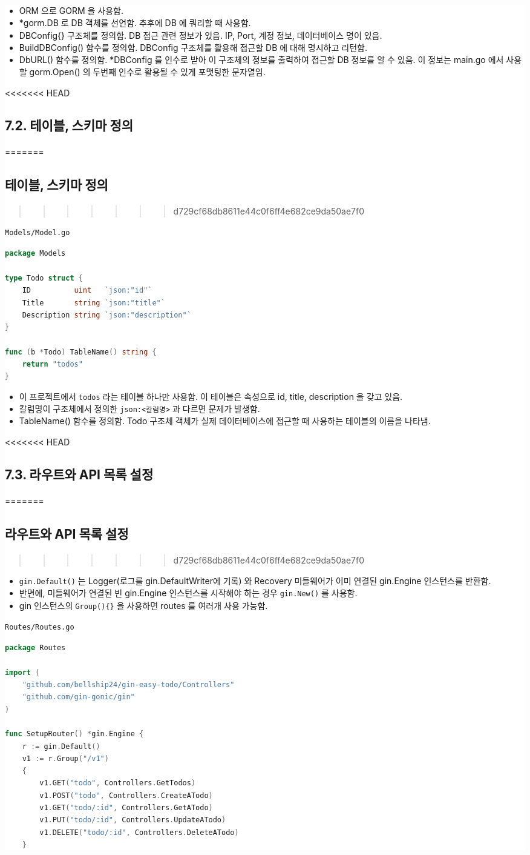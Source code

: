 - ORM 으로 GORM 을 사용함.
- *gorm.DB 로 DB 객체를 선언함. 추후에 DB 에 쿼리할 때 사용함.
- DBConfig{} 구조체를 정의함. DB 접근 관련 정보가 있음. IP, Port, 계정 정보, 데이터베이스 명이 있음.
- BuildDBConfig() 함수를 정의함. DBConfig 구조체를 활용해 접근할 DB 에 대해 명시하고 리턴함.
- DbURL() 함수를 정의함. *DBConfig 를 인수로 받아 이 구조체의 정보를 출력하여 접근할 DB 정보를 알 수 있음. 이 정보는 main.go 에서 사용할 gorm.Open() 의 두번째 인수로 활용될 수 있게 포맷팅한 문자열임.

<<<<<<< HEAD
## 7.2. 테이블, 스키마 정의
=======
## 테이블, 스키마 정의
>>>>>>> d729cf68db8611e44c0f6ff4e682ce9da50ae7f0

`Models/Model.go`

```go
package Models

type Todo struct {
	ID          uint   `json:"id"`
	Title       string `json:"title"`
	Description string `json:"description"`
}

func (b *Todo) TableName() string {
	return "todos"
}
```

- 이 프로젝트에서 `todos` 라는 테이블 하나만 사용함. 이 테이블은 속성으로 id, title, description 을 갖고 있음.
- 칼럼명이 구조체에서 정의한 `json:<칼럼명>` 과 다르면 문제가 발생함.
- TableName() 함수를 정의함. Todo 구조체 객체가 실제 데이터베이스에 접근할 때 사용하는 테이블의 이름을 나타냄.

<<<<<<< HEAD
## 7.3. 라우트와 API 목록 설정
=======
## 라우트와 API 목록 설정
>>>>>>> d729cf68db8611e44c0f6ff4e682ce9da50ae7f0

- `gin.Default()` 는 Logger(로그를 gin.DefaultWriter에 기록) 와 Recovery 미들웨어가 이미 연결된 gin.Engine 인스턴스를 반환함.
- 반면에, 미들웨어가 연결된 빈 gin.Engine 인스턴스를 시작해야 하는 경우 `gin.New()` 를 사용함.
- gin 인스턴스의 `Group(){}` 을 사용하면 routes 를 여러개 사용 가능함.

`Routes/Routes.go`

```go
package Routes

import (
	"github.com/bellship24/gin-easy-todo/Controllers"
	"github.com/gin-gonic/gin"
)

func SetupRouter() *gin.Engine {
	r := gin.Default()
	v1 := r.Group("/v1")
	{
		v1.GET("todo", Controllers.GetTodos)
		v1.POST("todo", Controllers.CreateATodo)
		v1.GET("todo/:id", Controllers.GetATodo)
		v1.PUT("todo/:id", Controllers.UpdateATodo)
		v1.DELETE("todo/:id", Controllers.DeleteATodo)
	}
```